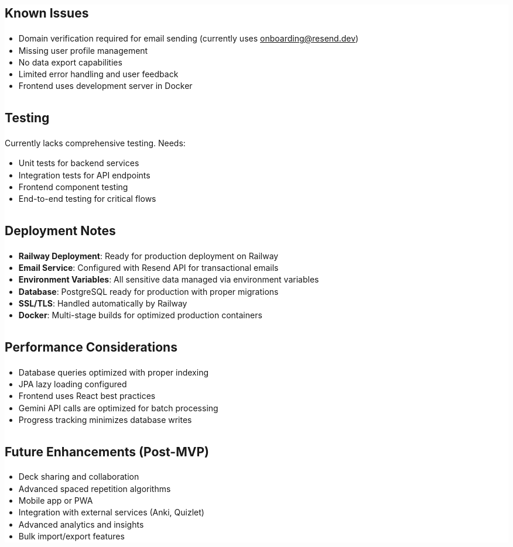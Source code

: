 ## Known Issues
- Domain verification required for email sending (currently uses onboarding@resend.dev)
- Missing user profile management
- No data export capabilities
- Limited error handling and user feedback
- Frontend uses development server in Docker

## Testing
Currently lacks comprehensive testing. Needs:
- Unit tests for backend services
- Integration tests for API endpoints
- Frontend component testing
- End-to-end testing for critical flows

## Deployment Notes
- **Railway Deployment**: Ready for production deployment on Railway
- **Email Service**: Configured with Resend API for transactional emails
- **Environment Variables**: All sensitive data managed via environment variables
- **Database**: PostgreSQL ready for production with proper migrations
- **SSL/TLS**: Handled automatically by Railway
- **Docker**: Multi-stage builds for optimized production containers

## Performance Considerations
- Database queries optimized with proper indexing
- JPA lazy loading configured
- Frontend uses React best practices
- Gemini API calls are optimized for batch processing
- Progress tracking minimizes database writes

## Future Enhancements (Post-MVP)
- Deck sharing and collaboration
- Advanced spaced repetition algorithms
- Mobile app or PWA
- Integration with external services (Anki, Quizlet)
- Advanced analytics and insights
- Bulk import/export features